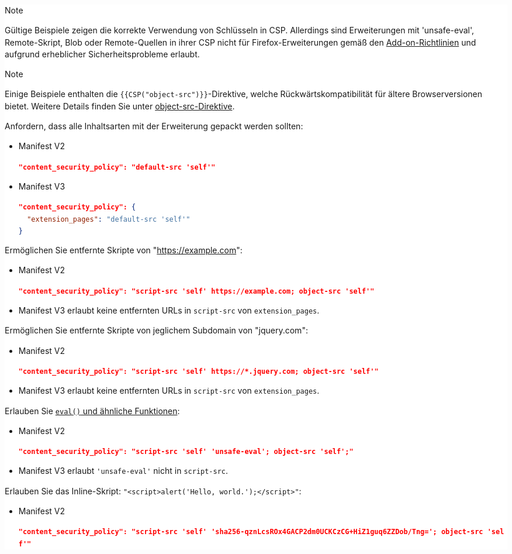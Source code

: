 > [!NOTE]
> Gültige Beispiele zeigen die korrekte Verwendung von Schlüsseln in CSP.
> Allerdings sind Erweiterungen mit 'unsafe-eval', Remote-Skript, Blob oder Remote-Quellen in ihrer CSP nicht für Firefox-Erweiterungen gemäß den [Add-on-Richtlinien](https://extensionworkshop.com/documentation/publish/add-on-policies/) und aufgrund erheblicher Sicherheitsprobleme erlaubt.

> [!NOTE]
> Einige Beispiele enthalten die `{{CSP("object-src")}}`-Direktive, welche Rückwärtskompatibilität für ältere Browserversionen bietet. Weitere Details finden Sie unter [object-src-Direktive](#object-src-direktive).

Anfordern, dass alle Inhaltsarten mit der Erweiterung gepackt werden sollten:

- Manifest V2

  ```json
  "content_security_policy": "default-src 'self'"
  ```

- Manifest V3

  ```json
  "content_security_policy": {
    "extension_pages": "default-src 'self'"
  }
  ```

Ermöglichen Sie entfernte Skripte von "https://example.com":

- Manifest V2

  ```json
  "content_security_policy": "script-src 'self' https://example.com; object-src 'self'"
  ```

- Manifest V3 erlaubt keine entfernten URLs in `script-src` von `extension_pages`.

Ermöglichen Sie entfernte Skripte von jeglichem Subdomain von "jquery.com":

- Manifest V2

  ```json
  "content_security_policy": "script-src 'self' https://*.jquery.com; object-src 'self'"
  ```

- Manifest V3 erlaubt keine entfernten URLs in `script-src` von `extension_pages`.

Erlauben Sie [`eval()` und ähnliche Funktionen](/de/docs/Mozilla/Add-ons/WebExtensions/Content_Security_Policy#eval%28%29_and_friends):

- Manifest V2

  ```json
  "content_security_policy": "script-src 'self' 'unsafe-eval'; object-src 'self';"
  ```

- Manifest V3 erlaubt `'unsafe-eval'` nicht in `script-src`.

Erlauben Sie das Inline-Skript: `"<script>alert('Hello, world.');</script>"`:

- Manifest V2

  ```json
  "content_security_policy": "script-src 'self' 'sha256-qznLcsROx4GACP2dm0UCKCzCG+HiZ1guq6ZZDob/Tng='; object-src 'self'"
  ```
